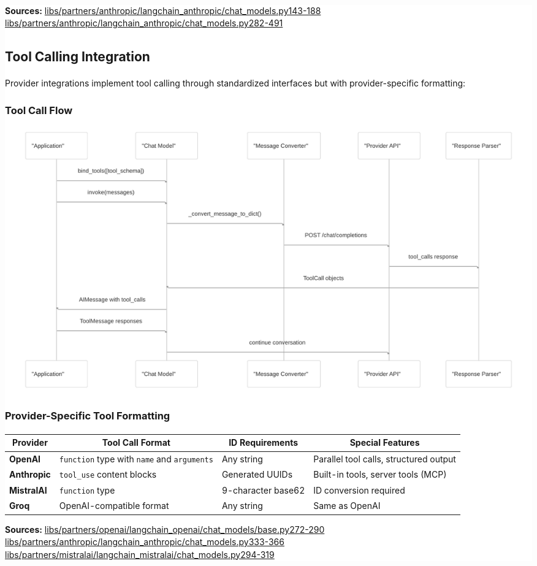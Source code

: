 **Sources:** [libs/partners/anthropic/langchain\_anthropic/chat\_models.py143-188](https://github.com/langchain-ai/langchain/blob/54ea6205/libs/partners/anthropic/langchain_anthropic/chat_models.py#L143-L188) [libs/partners/anthropic/langchain\_anthropic/chat\_models.py282-491](https://github.com/langchain-ai/langchain/blob/54ea6205/libs/partners/anthropic/langchain_anthropic/chat_models.py#L282-L491)

## Tool Calling Integration

Provider integrations implement tool calling through standardized interfaces but with provider-specific formatting:

### Tool Call Flow

![Mermaid Diagram](images/8__diagram_7.svg)

### Provider-Specific Tool Formatting

| Provider | Tool Call Format | ID Requirements | Special Features |
| --- | --- | --- | --- |
| **OpenAI** | `function` type with `name` and `arguments` | Any string | Parallel tool calls, structured output |
| **Anthropic** | `tool_use` content blocks | Generated UUIDs | Built-in tools, server tools (MCP) |
| **MistralAI** | `function` type | 9-character base62 | ID conversion required |
| **Groq** | OpenAI-compatible format | Any string | Same as OpenAI |

**Sources:** [libs/partners/openai/langchain\_openai/chat\_models/base.py272-290](https://github.com/langchain-ai/langchain/blob/54ea6205/libs/partners/openai/langchain_openai/chat_models/base.py#L272-L290) [libs/partners/anthropic/langchain\_anthropic/chat\_models.py333-366](https://github.com/langchain-ai/langchain/blob/54ea6205/libs/partners/anthropic/langchain_anthropic/chat_models.py#L333-L366) [libs/partners/mistralai/langchain\_mistralai/chat\_models.py294-319](https://github.com/langchain-ai/langchain/blob/54ea6205/libs/partners/mistralai/langchain_mistralai/chat_models.py#L294-L319)
